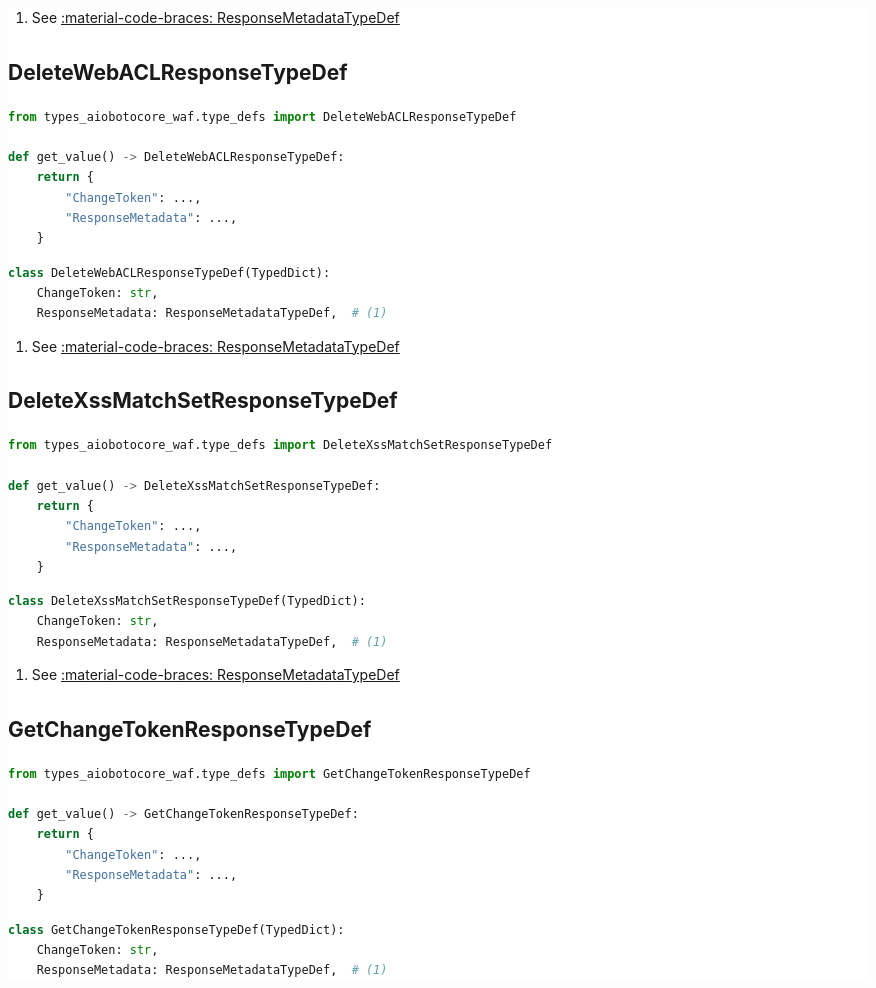 1. See [:material-code-braces: ResponseMetadataTypeDef](./type_defs.md#responsemetadatatypedef) 
## DeleteWebACLResponseTypeDef

```python title="Usage Example"
from types_aiobotocore_waf.type_defs import DeleteWebACLResponseTypeDef

def get_value() -> DeleteWebACLResponseTypeDef:
    return {
        "ChangeToken": ...,
        "ResponseMetadata": ...,
    }
```

```python title="Definition"
class DeleteWebACLResponseTypeDef(TypedDict):
    ChangeToken: str,
    ResponseMetadata: ResponseMetadataTypeDef,  # (1)
```

1. See [:material-code-braces: ResponseMetadataTypeDef](./type_defs.md#responsemetadatatypedef) 
## DeleteXssMatchSetResponseTypeDef

```python title="Usage Example"
from types_aiobotocore_waf.type_defs import DeleteXssMatchSetResponseTypeDef

def get_value() -> DeleteXssMatchSetResponseTypeDef:
    return {
        "ChangeToken": ...,
        "ResponseMetadata": ...,
    }
```

```python title="Definition"
class DeleteXssMatchSetResponseTypeDef(TypedDict):
    ChangeToken: str,
    ResponseMetadata: ResponseMetadataTypeDef,  # (1)
```

1. See [:material-code-braces: ResponseMetadataTypeDef](./type_defs.md#responsemetadatatypedef) 
## GetChangeTokenResponseTypeDef

```python title="Usage Example"
from types_aiobotocore_waf.type_defs import GetChangeTokenResponseTypeDef

def get_value() -> GetChangeTokenResponseTypeDef:
    return {
        "ChangeToken": ...,
        "ResponseMetadata": ...,
    }
```

```python title="Definition"
class GetChangeTokenResponseTypeDef(TypedDict):
    ChangeToken: str,
    ResponseMetadata: ResponseMetadataTypeDef,  # (1)
```
